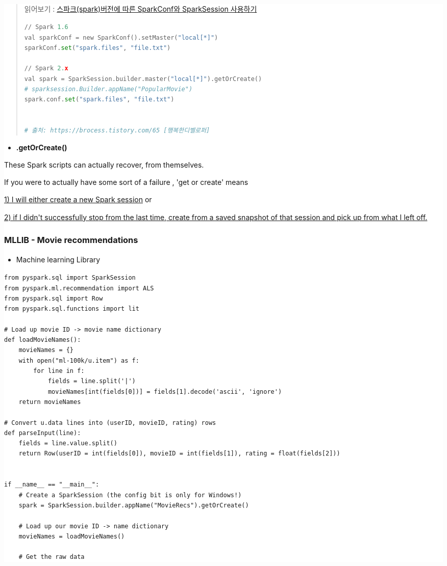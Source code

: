 



> 읽어보기 : [ 스파크(spark)버전에 따른 SparkConf와 SparkSession 사용하기](https://brocess.tistory.com/65)
>
> ```python
> // Spark 1.6
> val sparkConf = new SparkConf().setMaster("local[*]")
> sparkConf.set("spark.files", "file.txt")
>  
> // Spark 2.x
> val spark = SparkSession.builder.master("local[*]").getOrCreate()
> # sparksession.Builder.appName("PopularMovie")
> spark.conf.set("spark.files", "file.txt")
> 
> 
> # 출처: https://brocess.tistory.com/65 [행복한디벨로퍼]
> ```



* **.getOrCreate()**

These Spark scripts can actually recover, from themselves.

If you were to actually have some sort of a failure , 'get or create' means 

<u>1) I will either create a new Spark session</u> or

<u>2) if I didn't successfully stop from the last time, create from a saved snapshot of that session and pick up from what I left off.</u>





### MLLIB - Movie recommendations

- Machine learning Library



```
from pyspark.sql import SparkSession
from pyspark.ml.recommendation import ALS
from pyspark.sql import Row
from pyspark.sql.functions import lit

# Load up movie ID -> movie name dictionary
def loadMovieNames():
    movieNames = {}
    with open("ml-100k/u.item") as f:
        for line in f:
            fields = line.split('|')
            movieNames[int(fields[0])] = fields[1].decode('ascii', 'ignore')
    return movieNames

# Convert u.data lines into (userID, movieID, rating) rows
def parseInput(line):
    fields = line.value.split()
    return Row(userID = int(fields[0]), movieID = int(fields[1]), rating = float(fields[2]))


if __name__ == "__main__":
    # Create a SparkSession (the config bit is only for Windows!)
    spark = SparkSession.builder.appName("MovieRecs").getOrCreate()

    # Load up our movie ID -> name dictionary
    movieNames = loadMovieNames()

    # Get the raw data
```
